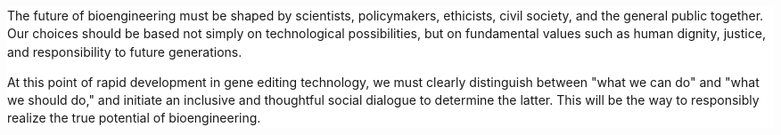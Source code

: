 The future of bioengineering must be shaped by scientists, policymakers, ethicists, civil society, and the general public together. Our choices should be based not simply on technological possibilities, but on fundamental values such as human dignity, justice, and responsibility to future generations.

At this point of rapid development in gene editing technology, we must clearly distinguish between "what we can do" and "what we should do," and initiate an inclusive and thoughtful social dialogue to determine the latter. This will be the way to responsibly realize the true potential of bioengineering.
</div>

<script>
document.addEventListener('DOMContentLoaded', function() {
  // 언어 변경 감지 함수
  function updatePostLanguage() {
    const lang = localStorage.getItem('lang') || 'ko';
    console.log('[포스트] 언어 변경 감지:', lang);
    
    const koContent = document.querySelector('.post-content-ko');
    const enContent = document.querySelector('.post-content-en');
    
    // 콘텐츠 표시/숨김 전환
    if (lang === 'ko') {
      if(koContent) koContent.style.display = 'block';
      if(enContent) enContent.style.display = 'none';
    } else {
      if(koContent) koContent.style.display = 'none';
      if(enContent) enContent.style.display = 'block';
    }
  }
  
  // 초기 언어 설정
  updatePostLanguage();
  
  // 언어 변경 이벤트 리스너
  document.addEventListener('languageChanged', function(e) {
    console.log('[포스트] languageChanged 이벤트 감지:', e.detail?.language);
    updatePostLanguage();
  });
});
</script> 